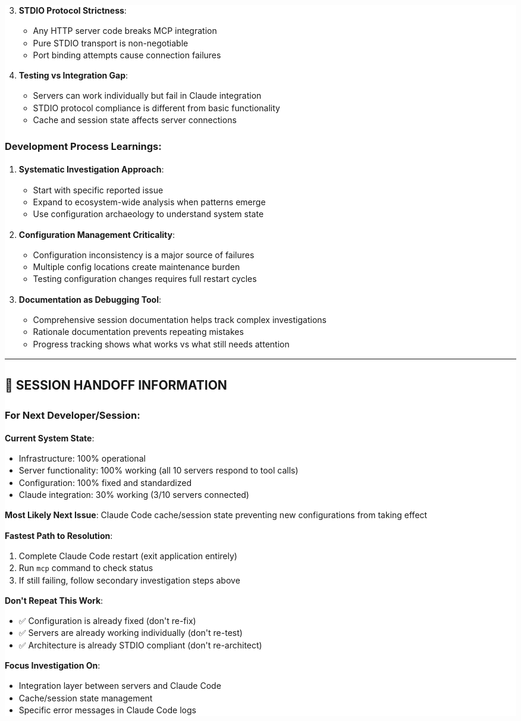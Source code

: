 3. **STDIO Protocol Strictness**:
   - Any HTTP server code breaks MCP integration
   - Pure STDIO transport is non-negotiable
   - Port binding attempts cause connection failures

4. **Testing vs Integration Gap**:
   - Servers can work individually but fail in Claude integration
   - STDIO protocol compliance is different from basic functionality
   - Cache and session state affects server connections

### **Development Process Learnings**:

1. **Systematic Investigation Approach**:
   - Start with specific reported issue
   - Expand to ecosystem-wide analysis when patterns emerge
   - Use configuration archaeology to understand system state

2. **Configuration Management Criticality**:
   - Configuration inconsistency is a major source of failures
   - Multiple config locations create maintenance burden
   - Testing configuration changes requires full restart cycles

3. **Documentation as Debugging Tool**:
   - Comprehensive session documentation helps track complex investigations
   - Rationale documentation prevents repeating mistakes
   - Progress tracking shows what works vs what still needs attention

---

## 🔄 SESSION HANDOFF INFORMATION

### **For Next Developer/Session**:

**Current System State**: 
- Infrastructure: 100% operational
- Server functionality: 100% working (all 10 servers respond to tool calls)
- Configuration: 100% fixed and standardized
- Claude integration: 30% working (3/10 servers connected)

**Most Likely Next Issue**: 
Claude Code cache/session state preventing new configurations from taking effect

**Fastest Path to Resolution**:
1. Complete Claude Code restart (exit application entirely)
2. Run `mcp` command to check status
3. If still failing, follow secondary investigation steps above

**Don't Repeat This Work**:
- ✅ Configuration is already fixed (don't re-fix)
- ✅ Servers are already working individually (don't re-test)
- ✅ Architecture is already STDIO compliant (don't re-architect)

**Focus Investigation On**:
- Integration layer between servers and Claude Code
- Cache/session state management
- Specific error messages in Claude Code logs
